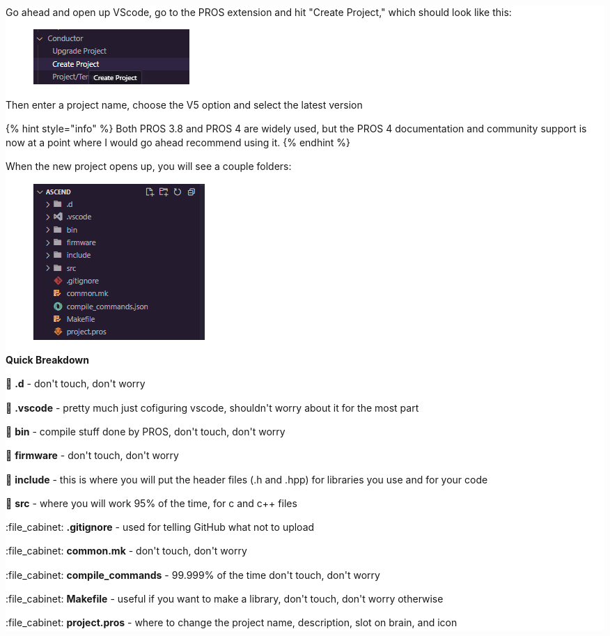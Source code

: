 Go ahead and open up VScode, go to the PROS extension and hit "Create Project," which should look like this:

<figure><img src="../../.gitbook/assets/image (4).png" alt=""><figcaption></figcaption></figure>

Then enter a project name, choose the V5 option and select the latest version

{% hint style="info" %}
Both PROS 3.8 and PROS 4 are widely used, but the PROS 4 documentation and community support is now at a point where I would go ahead recommend using it.
{% endhint %}

When the new project opens up, you will see a couple folders:

<figure><img src="../../.gitbook/assets/image (5).png" alt=""><figcaption></figcaption></figure>

**Quick Breakdown**

📁 **.d** - don't touch, don't worry

📁 **.vscode** - pretty much just cofiguring vscode, shouldn't worry about it for the most part

📁 **bin** - compile stuff done by PROS, don't touch, don't worry

📁 **firmware** - don't touch, don't worry

📁 **include** - this is where you will put the header files (.h and .hpp) for libraries you use and for your code&#x20;

📁 **src** - where you will work 95% of the time, for c and c++ files

:file\_cabinet: **.gitignore** - used for telling GitHub what not to upload

:file\_cabinet: **common.mk** - don't touch, don't worry

:file\_cabinet: **compile\_commands** - 99.999% of the time don't touch, don't worry

:file\_cabinet: **Makefile** - useful if you want to make a library, don't touch, don't worry otherwise

:file\_cabinet: **project.pros** - where to change the project name, description, slot on brain, and icon
